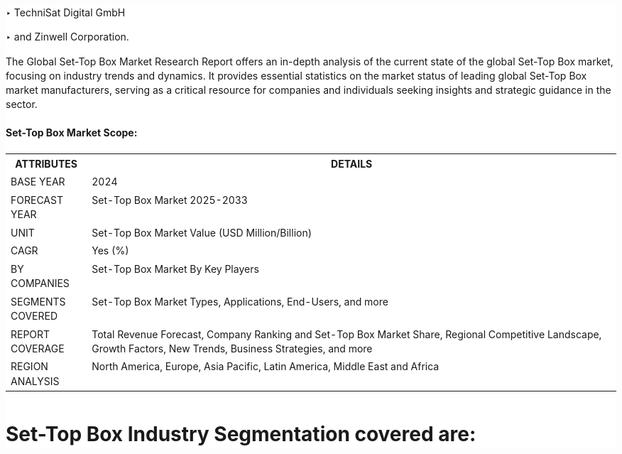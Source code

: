 ‣ TechniSat Digital GmbH

‣ and Zinwell Corporation.

The Global Set-Top Box Market Research Report offers an in-depth analysis of the current state of the global Set-Top Box market, focusing on industry trends and dynamics. It provides essential statistics on the market status of leading global Set-Top Box market manufacturers, serving as a critical resource for companies and individuals seeking insights and strategic guidance in the sector.

<h4>Set-Top Box Market Scope:</h4>
<table>
<tr>
<th>ATTRIBUTES</th>
<th>DETAILS</th>
</tr>
<tr>
<td>BASE YEAR</td>
<td>2024</td>
</tr>
<tr>
<td>FORECAST YEAR</td>
<td>Set-Top Box Market 2025-2033</td>
</tr>
<tr>
<td>UNIT</td>
<td>Set-Top Box Market Value (USD Million/Billion)</td>
<tr>
<td>CAGR</td>
<td>Yes (%)</td>
</tr>
</tr>
<tr>
<td>BY COMPANIES</td>
<td>Set-Top Box Market By Key Players</td>
</tr>
<tr>
<td>SEGMENTS COVERED</td>
<td>Set-Top Box Market Types, Applications, End-Users, and more</td>
</tr>
<tr>
<td>REPORT COVERAGE</td>
<td>Total Revenue Forecast, Company Ranking and Set-Top Box Market Share, Regional Competitive Landscape, Growth Factors, New Trends, Business Strategies, and more</td>
</tr>
<tr>
<td>REGION ANALYSIS</td>
<td>North America, Europe, Asia Pacific, Latin America, Middle East and Africa</td>
</tr>
</table>

# <strong>Set-Top Box Industry Segmentation covered are:</strong>

